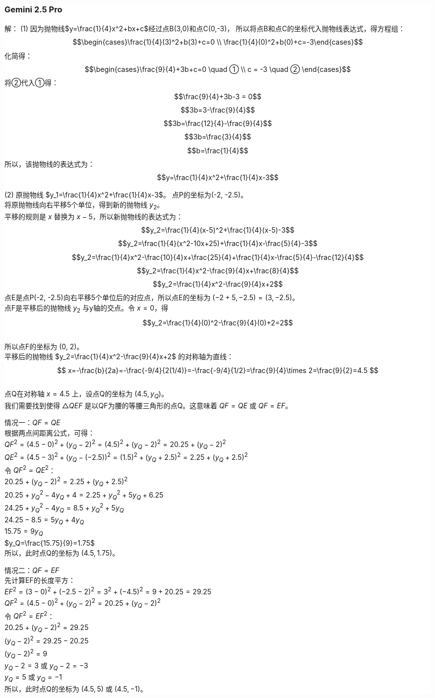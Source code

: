 ### Gemini 2.5 Pro

解：
(1) 因为抛物线$y=\frac{1}{4}x^2+bx+c$经过点B(3,0)和点C(0,-3)，
所以将点B和点C的坐标代入抛物线表达式，得方程组：
$$\begin{cases}\frac{1}{4}(3)^2+b(3)+c=0 \\ \frac{1}{4}(0)^2+b(0)+c=-3\end{cases}$$
化简得：
$$\begin{cases}\frac{9}{4}+3b+c=0 \quad ① \\ c = -3 \quad ② \end{cases}$$
将②代入①得：
$$\frac{9}{4}+3b-3 = 0$$
$$3b=3-\frac{9}{4}$$
$$3b=\frac{12}{4}-\frac{9}{4}$$
$$3b=\frac{3}{4}$$
$$b=\frac{1}{4}$$
所以，该抛物线的表达式为：
$$y=\frac{1}{4}x^2+\frac{1}{4}x-3$$

(2) 原抛物线 $y_1=\frac{1}{4}x^2+\frac{1}{4}x-3$。
点P的坐标为(-2, -2.5)。  
将原抛物线向右平移5个单位，得到新的抛物线 $y_2$。  
平移的规则是 $x$ 替换为 $x-5$，所以新抛物线的表达式为：  
$$y_2=\frac{1}{4}(x-5)^2+\frac{1}{4}(x-5)-3$$
$$y_2=\frac{1}{4}(x^2-10x+25)+\frac{1}{4}x-\frac{5}{4}-3$$
$$y_2=\frac{1}{4}x^2-\frac{10}{4}x+\frac{25}{4}+\frac{1}{4}x-\frac{5}{4}-\frac{12}{4}$$
$$y_2=\frac{1}{4}x^2-\frac{9}{4}x+\frac{8}{4}$$
$$y_2=\frac{1}{4}x^2-\frac{9}{4}x+2$$
点E是点P(-2, -2.5)向右平移5个单位后的对应点，所以点E的坐标为 $(-2+5, -2.5) = (3, -2.5)$。  
点F是平移后的抛物线 $y_2$ 与y轴的交点。令 $x=0$，得
$$y_2=\frac{1}{4}(0)^2-\frac{9}{4}(0)+2=2$$  
所以点F的坐标为 (0, 2)。  
平移后的抛物线 $y_2=\frac{1}{4}x^2-\frac{9}{4}x+2$ 的对称轴为直线：  
$$
x=-\frac{b}{2a}=-\frac{-9/4}{2(1/4)}=-\frac{-9/4}{1/2}=\frac{9}{4}\times 2=\frac{9}{2}=4.5
$$  
点Q在对称轴 $x=4.5$ 上，设点Q的坐标为 $(4.5, y_Q)$。  
我们需要找到使得 $\triangle QEF$ 是以QF为腰的等腰三角形的点Q。这意味着 $QF=QE$ 或 $QF=EF$。  

情况一：$QF = QE$  
根据两点间距离公式，可得：  
$QF^2=(4.5-0)^2+(y_Q-2)^2=(4.5)^2+(y_Q-2)^2=20.25+(y_Q-2)^2$  
$QE^2=(4.5-3)^2+(y_Q-(-2.5))^2=(1.5)^2+(y_Q+2.5)^2=2.25+(y_Q+2.5)^2$  
令 $QF^2=QE^2$：  
$20.25+(y_Q-2)^2=2.25+(y_Q+2.5)^2$  
$20.25+y_Q^2-4y_Q+4=2.25+y_Q^2+5y_Q+6.25$  
$24.25+y_Q^2-4y_Q=8.5+y_Q^2+5y_Q$  
$24.25-8.5=5y_Q+4y_Q$  
$15.75=9y_Q$  
$y_Q=\frac{15.75}{9}=1.75$  
所以，此时点Q的坐标为 $(4.5,1.75)$。

情况二：$QF=EF$  
先计算EF的长度平方：  
$EF^2=(3-0)^2+(-2.5-2)^2=3^2+(-4.5)^2=9+20.25=29.25$  
$QF^2=(4.5-0)^2+(y_Q-2)^2=20.25+(y_Q-2)^2$  
令 $QF^2=EF^2$：  
$20.25+(y_Q-2)^2=29.25$  
$(y_Q-2)^2=29.25-20.25$  
$(y_Q-2)^2=9$  
$y_Q-2=3$ 或 $y_Q-2=-3$  
$y_Q=5$ 或 $y_Q=-1$  
所以，此时点Q的坐标为 $(4.5,5)$ 或 $(4.5,-1)$。  
